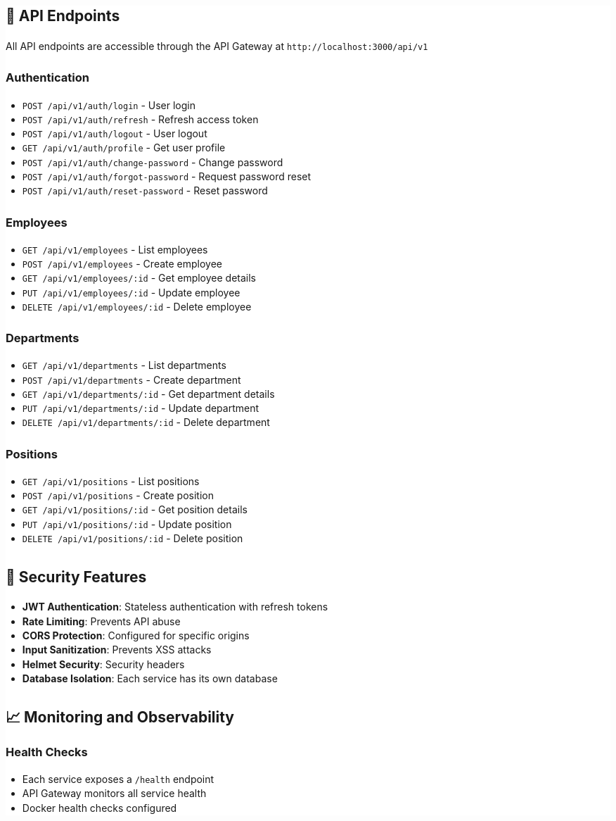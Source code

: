 ## 🔧 API Endpoints

All API endpoints are accessible through the API Gateway at `http://localhost:3000/api/v1`

### Authentication
- `POST /api/v1/auth/login` - User login
- `POST /api/v1/auth/refresh` - Refresh access token
- `POST /api/v1/auth/logout` - User logout
- `GET /api/v1/auth/profile` - Get user profile
- `POST /api/v1/auth/change-password` - Change password
- `POST /api/v1/auth/forgot-password` - Request password reset
- `POST /api/v1/auth/reset-password` - Reset password

### Employees
- `GET /api/v1/employees` - List employees
- `POST /api/v1/employees` - Create employee
- `GET /api/v1/employees/:id` - Get employee details
- `PUT /api/v1/employees/:id` - Update employee
- `DELETE /api/v1/employees/:id` - Delete employee

### Departments
- `GET /api/v1/departments` - List departments
- `POST /api/v1/departments` - Create department
- `GET /api/v1/departments/:id` - Get department details
- `PUT /api/v1/departments/:id` - Update department
- `DELETE /api/v1/departments/:id` - Delete department

### Positions
- `GET /api/v1/positions` - List positions
- `POST /api/v1/positions` - Create position
- `GET /api/v1/positions/:id` - Get position details
- `PUT /api/v1/positions/:id` - Update position
- `DELETE /api/v1/positions/:id` - Delete position

## 🔐 Security Features

- **JWT Authentication**: Stateless authentication with refresh tokens
- **Rate Limiting**: Prevents API abuse
- **CORS Protection**: Configured for specific origins
- **Input Sanitization**: Prevents XSS attacks
- **Helmet Security**: Security headers
- **Database Isolation**: Each service has its own database

## 📈 Monitoring and Observability

### Health Checks
- Each service exposes a `/health` endpoint
- API Gateway monitors all service health
- Docker health checks configured
